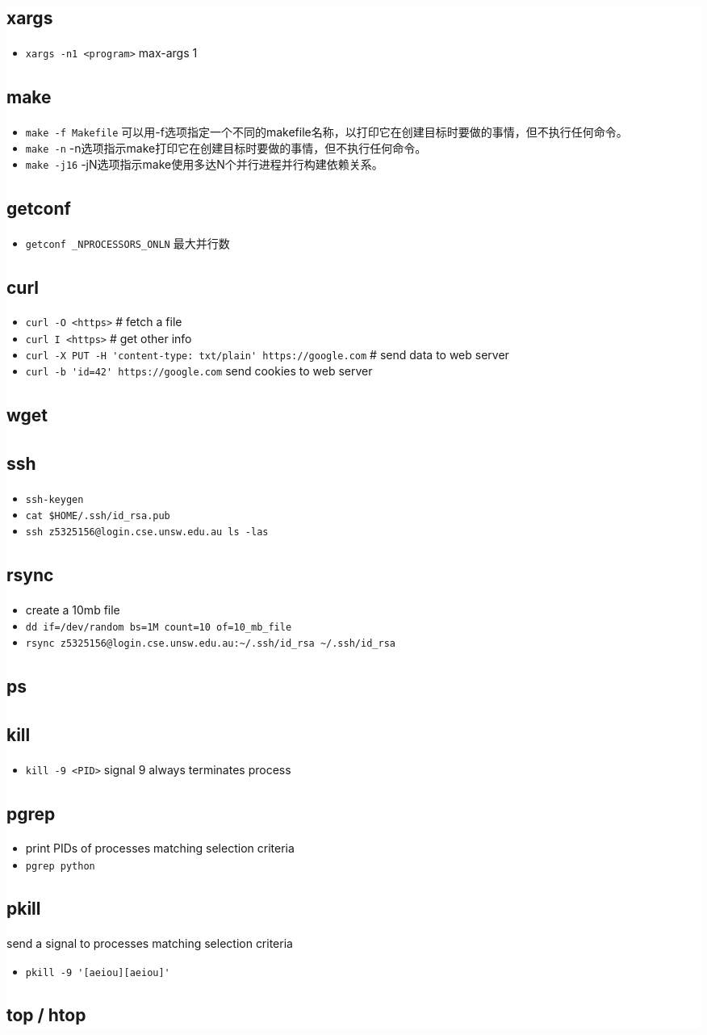 ## xargs
- `xargs -n1 <program>` max-args 1

## make
- `make -f Makefile` 可以用-f选项指定一个不同的makefile名称，以打印它在创建目标时要做的事情，但不执行任何命令。
- `make -n` -n选项指示make打印它在创建目标时要做的事情，但不执行任何命令。
- `make -j16` -jN选项指示make使用多达N个并行进程并行构建依赖关系。

## getconf
- `getconf _NPROCESSORS_ONLN` 最大并行数

## curl
- `curl -O <https>` # fetch a file
- `curl I <https>` # get other info
- `curl -X PUT -H 'content-type: txt/plain' https://google.com` # send data to web server
- `curl -b 'id=42' https://google.com` send cookies to web server

## wget

## ssh
- `ssh-keygen`
- `cat $HOME/.ssh/id_rsa.pub`
- `ssh z5325156@login.cse.unsw.edu.au ls -las`

## rsync
- create a 10mb file
- `dd if=/dev/random bs=1M count=10 of=10_mb_file`
- `rsync z5325156@login.cse.unsw.edu.au:~/.ssh/id_rsa ~/.ssh/id_rsa`

## ps

## kill
- `kill -9 <PID>` signal 9 always terminates process

## pgrep
- print PIDs of processes matching selection criteria
- `pgrep python`

## pkill
send a signal to processes matching selection criteria
- `pkill -9 '[aeiou][aeiou]'`

## top / htop
